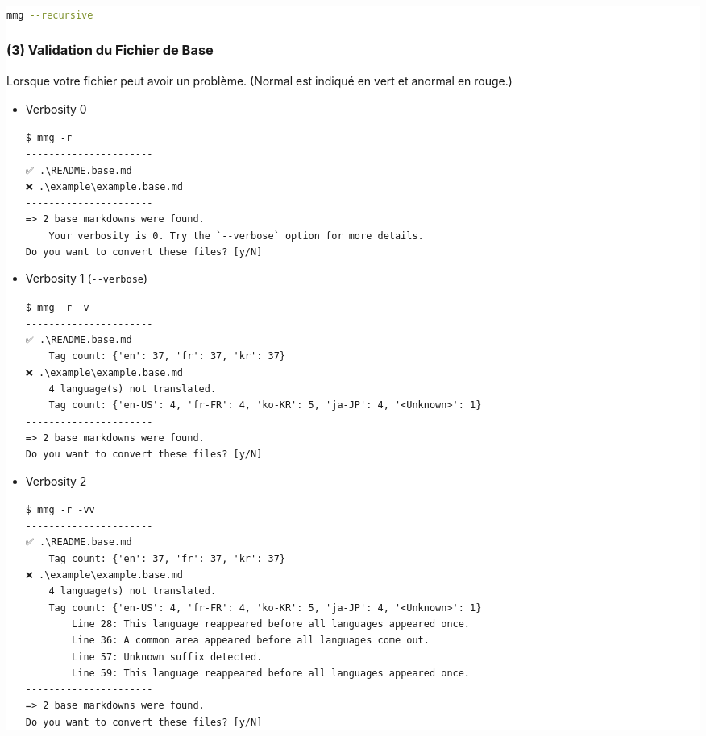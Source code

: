 ```sh
mmg --recursive
```

### (3) Validation du Fichier de Base

Lorsque votre fichier peut avoir un problème.
(Normal est indiqué en vert et anormal en rouge.)

- Verbosity 0
    ```text
    $ mmg -r
    ----------------------
    ✅ .\README.base.md
    ❌ .\example\example.base.md
    ----------------------
    => 2 base markdowns were found.
        Your verbosity is 0. Try the `--verbose` option for more details.
    Do you want to convert these files? [y/N]
    ```
- Verbosity 1 (`--verbose`)
    ```text
    $ mmg -r -v
    ----------------------
    ✅ .\README.base.md
        Tag count: {'en': 37, 'fr': 37, 'kr': 37}
    ❌ .\example\example.base.md
        4 language(s) not translated.
        Tag count: {'en-US': 4, 'fr-FR': 4, 'ko-KR': 5, 'ja-JP': 4, '<Unknown>': 1}
    ----------------------
    => 2 base markdowns were found.
    Do you want to convert these files? [y/N]
    ```
- Verbosity 2
    ```text
    $ mmg -r -vv
    ----------------------
    ✅ .\README.base.md
        Tag count: {'en': 37, 'fr': 37, 'kr': 37}
    ❌ .\example\example.base.md
        4 language(s) not translated.
        Tag count: {'en-US': 4, 'fr-FR': 4, 'ko-KR': 5, 'ja-JP': 4, '<Unknown>': 1}
            Line 28: This language reappeared before all languages appeared once.
            Line 36: A common area appeared before all languages come out.
            Line 57: Unknown suffix detected.
            Line 59: This language reappeared before all languages appeared once.
    ----------------------
    => 2 base markdowns were found.
    Do you want to convert these files? [y/N]
    ```
